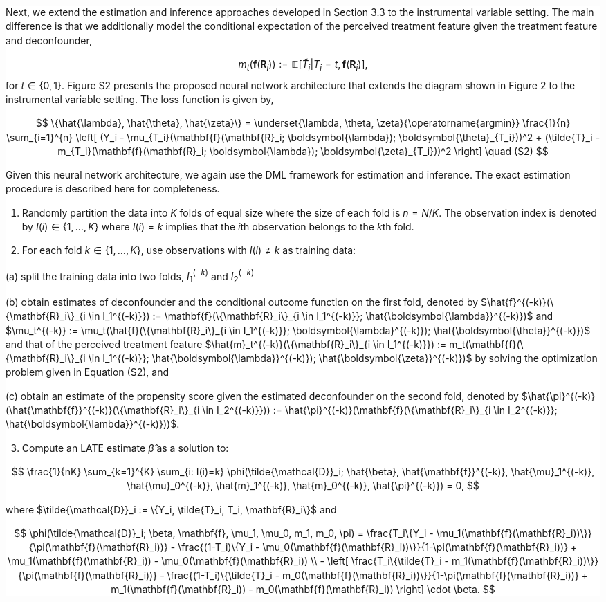 Next, we extend the estimation and inference approaches developed in Section 3.3 to the instrumental variable setting. The main difference is that we additionally model the conditional expectation of the perceived treatment feature given the treatment feature and deconfounder,

$$
m_t(\mathbf{f}(\mathbf{R}_i)) := \mathbb{E}[\tilde{T}_i | T_i = t, \mathbf{f}(\mathbf{R}_i)],
$$for $t \in \{0, 1\}$. Figure S2 presents the proposed neural network architecture that extends the diagram shown in Figure 2 to the instrumental variable setting. The loss function is given by,

$$
\{\hat{\lambda}, \hat{\theta}, \hat{\zeta}\} = \underset{\lambda, \theta, \zeta}{\operatorname{argmin}} \frac{1}{n} \sum_{i=1}^{n} \left[ (Y_i - \mu_{T_i}(\mathbf{f}(\mathbf{R}_i; \boldsymbol{\lambda}); \boldsymbol{\theta}_{T_i}))^2 + (\tilde{T}_i - m_{T_i}(\mathbf{f}(\mathbf{R}_i; \boldsymbol{\lambda}); \boldsymbol{\zeta}_{T_i}))^2 \right] \quad (S2)
$$

Given this neural network architecture, we again use the DML framework for estimation and inference. The exact estimation procedure is described here for completeness.

1. Randomly partition the data into $K$ folds of equal size where the size of each fold is $n = N/K$. The observation index is denoted by $I(i) \in \{1, \dots, K\}$ where $I(i) = k$ implies that the $i$th observation belongs to the $k$th fold.

2. For each fold $k \in \{1, \dots, K\}$, use observations with $I(i) \neq k$ as training data:

(a) split the training data into two folds, $I_1^{(-k)}$ and $I_2^{(-k)}$

(b) obtain estimates of deconfounder and the conditional outcome function on the first fold, denoted by $\hat{f}^{(-k)}(\{\mathbf{R}_i\}_{i \in I_1^{(-k)}}) := \mathbf{f}(\{\mathbf{R}_i\}_{i \in I_1^{(-k)}}; \hat{\boldsymbol{\lambda}}^{(-k)})$ and $\mu_t^{(-k)} := \mu_t(\hat{f}(\{\mathbf{R}_i\}_{i \in I_1^{(-k)}}; \boldsymbol{\lambda}^{(-k)}); \hat{\boldsymbol{\theta}}^{(-k)})$ and that of the perceived treatment feature $\hat{m}_t^{(-k)}(\{\mathbf{R}_i\}_{i \in I_1^{(-k)}}) := m_t(\mathbf{f}(\{\mathbf{R}_i\}_{i \in I_1^{(-k)}}; \hat{\boldsymbol{\lambda}}^{(-k)}); \hat{\boldsymbol{\zeta}}^{(-k)})$ by solving the optimization problem given in Equation (S2), and

(c) obtain an estimate of the propensity score given the estimated deconfounder on the second fold, denoted by $\hat{\pi}^{(-k)}(\hat{\mathbf{f}}^{(-k)}(\{\mathbf{R}_i\}_{i \in I_2^{(-k)}})) := \hat{\pi}^{(-k)}(\mathbf{f}(\{\mathbf{R}_i\}_{i \in I_2^{(-k)}}; \hat{\boldsymbol{\lambda}}^{(-k)}))$.

3. Compute an LATE estimate $\hat{\beta}$ as a solution to:

$$
\frac{1}{nK} \sum_{k=1}^{K} \sum_{i: I(i)=k} \phi(\tilde{\mathcal{D}}_i; \hat{\beta}, \hat{\mathbf{f}}^{(-k)}, \hat{\mu}_1^{(-k)}, \hat{\mu}_0^{(-k)}, \hat{m}_1^{(-k)}, \hat{m}_0^{(-k)}, \hat{\pi}^{(-k)}) = 0,
$$

where $\tilde{\mathcal{D}}_i := \{Y_i, \tilde{T}_i, T_i, \mathbf{R}_i\}$ and

$$
\phi(\tilde{\mathcal{D}}_i; \beta, \mathbf{f}, \mu_1, \mu_0, m_1, m_0, \pi) = \frac{T_i\{Y_i - \mu_1(\mathbf{f}(\mathbf{R}_i))\}}{\pi(\mathbf{f}(\mathbf{R}_i))} - \frac{(1-T_i)\{Y_i - \mu_0(\mathbf{f}(\mathbf{R}_i))\}}{1-\pi(\mathbf{f}(\mathbf{R}_i))} + \mu_1(\mathbf{f}(\mathbf{R}_i)) - \mu_0(\mathbf{f}(\mathbf{R}_i)) \\ - \left[ \frac{T_i\{\tilde{T}_i - m_1(\mathbf{f}(\mathbf{R}_i))\}}{\pi(\mathbf{f}(\mathbf{R}_i))} - \frac{(1-T_i)\{\tilde{T}_i - m_0(\mathbf{f}(\mathbf{R}_i))\}}{1-\pi(\mathbf{f}(\mathbf{R}_i))} + m_1(\mathbf{f}(\mathbf{R}_i)) - m_0(\mathbf{f}(\mathbf{R}_i)) \right] \cdot \beta.
$$
